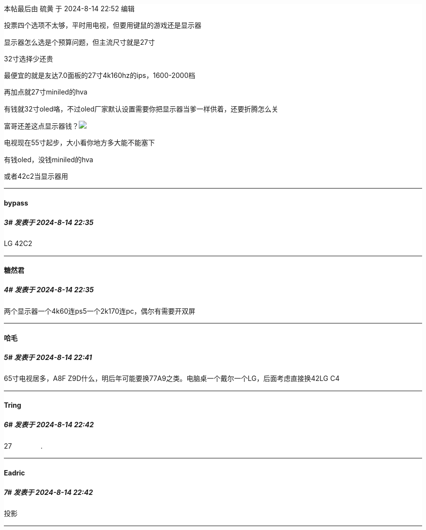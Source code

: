  本帖最后由 硫黄 于 2024-8-14 22:52 编辑 

投票四个选项不太够，平时用电视，但要用键鼠的游戏还是显示器

显示器怎么选是个预算问题，但主流尺寸就是27寸

32寸选择少还贵

最便宜的就是友达7.0面板的27寸4k160hz的ips，1600-2000档

再加点就27寸miniled的hva

有钱就32寸oled咯，不过oled厂家默认设置需要你把显示器当爹一样供着，还要折腾怎么关

富哥还差这点显示器钱？<img src="https://static.saraba1st.com/image/smiley/face2017/067.png" referrerpolicy="no-referrer">

电视现在55寸起步，大小看你地方多大能不能塞下

有钱oled，没钱miniled的hva

或者42c2当显示器用

*****

####  bypass  
##### 3#       发表于 2024-8-14 22:35

LG 42C2    

*****

####  糖然君  
##### 4#       发表于 2024-8-14 22:35

两个显示器一个4k60连ps5一个2k170连pc，偶尔有需要开双屏

*****

####  哈毛  
##### 5#       发表于 2024-8-14 22:41

65寸电视居多，A8F Z9D什么，明后年可能要换77A9之类。电脑桌一个戴尔一个LG，后面考虑直接换42LG C4

*****

####  Tring  
##### 6#       发表于 2024-8-14 22:42

27               .

*****

####  Eadric  
##### 7#       发表于 2024-8-14 22:42

投影

*****
